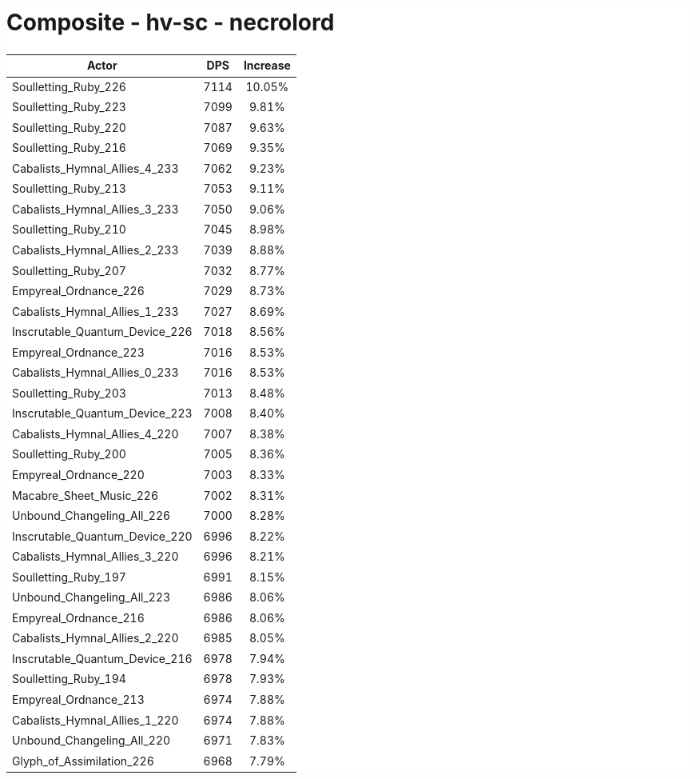 # Composite - hv-sc - necrolord
| Actor | DPS | Increase |
|---|:---:|:---:|
|Soulletting_Ruby_226|7114|10.05%|
|Soulletting_Ruby_223|7099|9.81%|
|Soulletting_Ruby_220|7087|9.63%|
|Soulletting_Ruby_216|7069|9.35%|
|Cabalists_Hymnal_Allies_4_233|7062|9.23%|
|Soulletting_Ruby_213|7053|9.11%|
|Cabalists_Hymnal_Allies_3_233|7050|9.06%|
|Soulletting_Ruby_210|7045|8.98%|
|Cabalists_Hymnal_Allies_2_233|7039|8.88%|
|Soulletting_Ruby_207|7032|8.77%|
|Empyreal_Ordnance_226|7029|8.73%|
|Cabalists_Hymnal_Allies_1_233|7027|8.69%|
|Inscrutable_Quantum_Device_226|7018|8.56%|
|Empyreal_Ordnance_223|7016|8.53%|
|Cabalists_Hymnal_Allies_0_233|7016|8.53%|
|Soulletting_Ruby_203|7013|8.48%|
|Inscrutable_Quantum_Device_223|7008|8.40%|
|Cabalists_Hymnal_Allies_4_220|7007|8.38%|
|Soulletting_Ruby_200|7005|8.36%|
|Empyreal_Ordnance_220|7003|8.33%|
|Macabre_Sheet_Music_226|7002|8.31%|
|Unbound_Changeling_All_226|7000|8.28%|
|Inscrutable_Quantum_Device_220|6996|8.22%|
|Cabalists_Hymnal_Allies_3_220|6996|8.21%|
|Soulletting_Ruby_197|6991|8.15%|
|Unbound_Changeling_All_223|6986|8.06%|
|Empyreal_Ordnance_216|6986|8.06%|
|Cabalists_Hymnal_Allies_2_220|6985|8.05%|
|Inscrutable_Quantum_Device_216|6978|7.94%|
|Soulletting_Ruby_194|6978|7.93%|
|Empyreal_Ordnance_213|6974|7.88%|
|Cabalists_Hymnal_Allies_1_220|6974|7.88%|
|Unbound_Changeling_All_220|6971|7.83%|
|Glyph_of_Assimilation_226|6968|7.79%|
